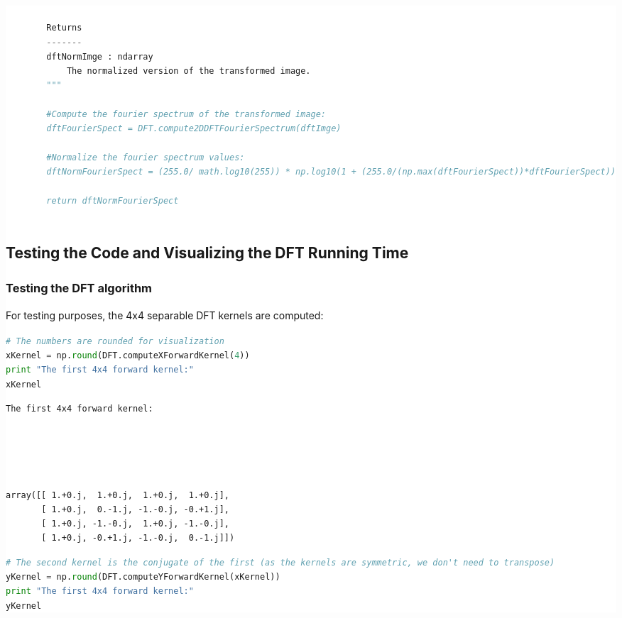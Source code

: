 ```python

        Returns
        -------
        dftNormImge : ndarray
            The normalized version of the transformed image.
        """
        
        #Compute the fourier spectrum of the transformed image:
        dftFourierSpect = DFT.compute2DDFTFourierSpectrum(dftImge)
        
        #Normalize the fourier spectrum values:
        dftNormFourierSpect = (255.0/ math.log10(255)) * np.log10(1 + (255.0/(np.max(dftFourierSpect))*dftFourierSpect))
        
        return dftNormFourierSpect
        
```

<a name="Testing"></a>

<a name="Testing"></a>

## Testing the Code and Visualizing the DFT Running Time

### Testing the DFT algorithm

For testing purposes, the 4x4 separable DFT kernels are computed:


```python
# The numbers are rounded for visualization
xKernel = np.round(DFT.computeXForwardKernel(4))
print "The first 4x4 forward kernel:"
xKernel
```

    The first 4x4 forward kernel:





    array([[ 1.+0.j,  1.+0.j,  1.+0.j,  1.+0.j],
           [ 1.+0.j,  0.-1.j, -1.-0.j, -0.+1.j],
           [ 1.+0.j, -1.-0.j,  1.+0.j, -1.-0.j],
           [ 1.+0.j, -0.+1.j, -1.-0.j,  0.-1.j]])




```python
# The second kernel is the conjugate of the first (as the kernels are symmetric, we don't need to transpose)
yKernel = np.round(DFT.computeYForwardKernel(xKernel))
print "The first 4x4 forward kernel:"
yKernel
```
